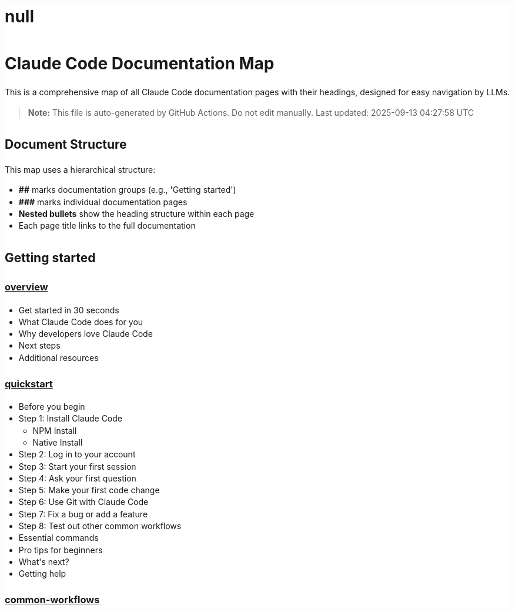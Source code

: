 # null

# Claude Code Documentation Map

This is a comprehensive map of all Claude Code documentation pages with their headings, designed for easy navigation by LLMs.

> **Note:** This file is auto-generated by GitHub Actions. Do not edit manually.
> Last updated: 2025-09-13 04:27:58 UTC

## Document Structure

This map uses a hierarchical structure:

* **##** marks documentation groups (e.g., 'Getting started')
* **###** marks individual documentation pages
* **Nested bullets** show the heading structure within each page
* Each page title links to the full documentation

## Getting started

### [overview](https://docs.claude.com/en/docs/claude-code/overview.md)

* Get started in 30 seconds
* What Claude Code does for you
* Why developers love Claude Code
* Next steps
* Additional resources

### [quickstart](https://docs.claude.com/en/docs/claude-code/quickstart.md)

* Before you begin
* Step 1: Install Claude Code
  * NPM Install
  * Native Install
* Step 2: Log in to your account
* Step 3: Start your first session
* Step 4: Ask your first question
* Step 5: Make your first code change
* Step 6: Use Git with Claude Code
* Step 7: Fix a bug or add a feature
* Step 8: Test out other common workflows
* Essential commands
* Pro tips for beginners
* What's next?
* Getting help

### [common-workflows](https://docs.claude.com/en/docs/claude-code/common-workflows.md)
